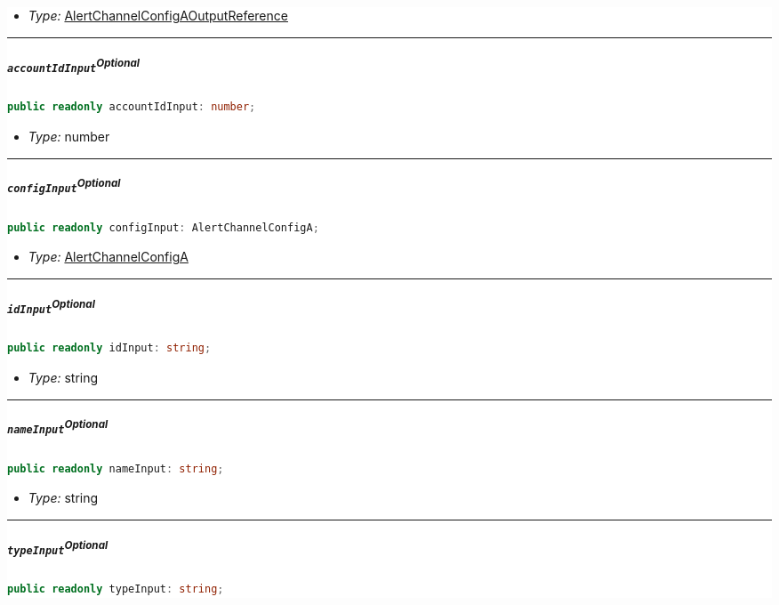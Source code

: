 - *Type:* <a href="#@cdktf/provider-newrelic.alertChannel.AlertChannelConfigAOutputReference">AlertChannelConfigAOutputReference</a>

---

##### `accountIdInput`<sup>Optional</sup> <a name="accountIdInput" id="@cdktf/provider-newrelic.alertChannel.AlertChannel.property.accountIdInput"></a>

```typescript
public readonly accountIdInput: number;
```

- *Type:* number

---

##### `configInput`<sup>Optional</sup> <a name="configInput" id="@cdktf/provider-newrelic.alertChannel.AlertChannel.property.configInput"></a>

```typescript
public readonly configInput: AlertChannelConfigA;
```

- *Type:* <a href="#@cdktf/provider-newrelic.alertChannel.AlertChannelConfigA">AlertChannelConfigA</a>

---

##### `idInput`<sup>Optional</sup> <a name="idInput" id="@cdktf/provider-newrelic.alertChannel.AlertChannel.property.idInput"></a>

```typescript
public readonly idInput: string;
```

- *Type:* string

---

##### `nameInput`<sup>Optional</sup> <a name="nameInput" id="@cdktf/provider-newrelic.alertChannel.AlertChannel.property.nameInput"></a>

```typescript
public readonly nameInput: string;
```

- *Type:* string

---

##### `typeInput`<sup>Optional</sup> <a name="typeInput" id="@cdktf/provider-newrelic.alertChannel.AlertChannel.property.typeInput"></a>

```typescript
public readonly typeInput: string;
```
